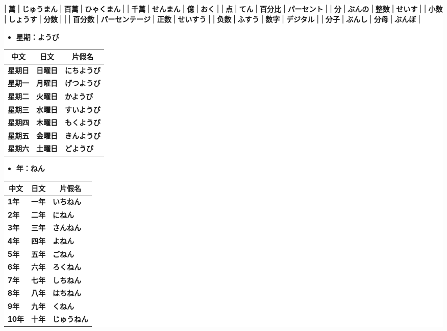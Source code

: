 | **萬**     | **じゅうまん**           | **百萬**        | **ひゃくまん**   |
| **千萬**   | **せんまん**             | **億**          | **おく**         |
| **点**     | **てん**                 | **百分比**      | **パーセント**   |
| **分**     | **ぶんの**               | **整数**        | **せいす**       |
| **小数**   | **しょうす**             | **分数**        |                  |
| **百分数** | **パーセンテージ**       | **正数**        | **せいすう**     |
| **负数**   | **ふすう**               | **数字**        | **デジタル**     |
| **分子**   | **ぶんし**               | **分母**        | **ぶんぼ**       |

- **星期：ようび**

| 中文       | 日文       | 片假名         |
| ---------- | ---------- | -------------- |
| **星期日** | **日曜日** | **にちようび** |
| **星期一** | **月曜日** | **げつようび** |
| **星期二** | **火曜日** | **かようび**   |
| **星期三** | **水曜日** | **すいようび** |
| **星期四** | **木曜日** | **もくようび** |
| **星期五** | **金曜日** | **きんようび** |
| **星期六** | **土曜日** | **どようび**   |

- **年：ねん**

| 中文     | 日文     | 片假名         |
| -------- | -------- | -------------- |
| **1年**  | **一年** | **いちねん**   |
| **2年**  | **二年** | **にねん**     |
| **3年**  | **三年** | **さんねん**   |
| **4年**  | **四年** | **よねん**     |
| **5年**  | **五年** | **ごねん**     |
| **6年**  | **六年** | **ろくねん**   |
| **7年**  | **七年** | **しちねん**   |
| **8年**  | **八年** | **はちねん**   |
| **9年**  | **九年** | **くねん**     |
| **10年** | **十年** | **じゅうねん** |
